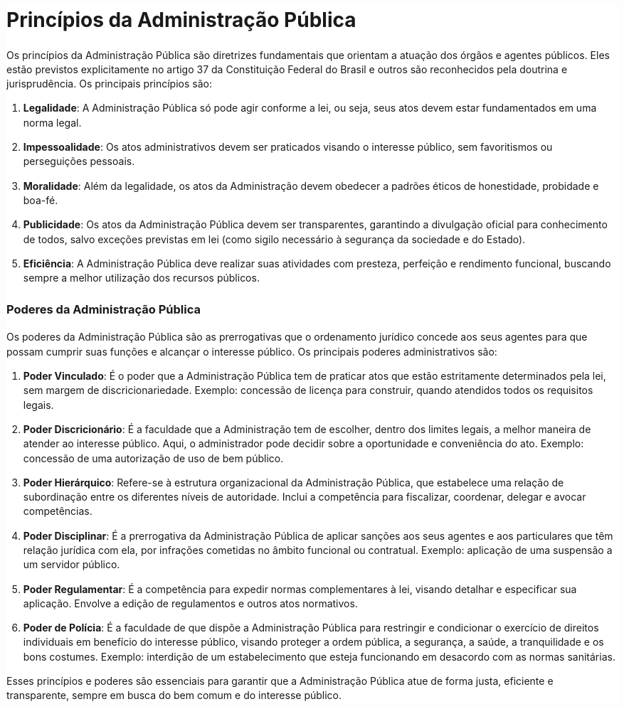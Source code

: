 
# Princípios da Administração Pública

Os princípios da Administração Pública são diretrizes fundamentais que orientam a atuação dos órgãos e agentes públicos. Eles estão previstos explicitamente no artigo 37 da Constituição Federal do Brasil e outros são reconhecidos pela doutrina e jurisprudência. Os principais princípios são:

1. **Legalidade**: A Administração Pública só pode agir conforme a lei, ou seja, seus atos devem estar fundamentados em uma norma legal.

2. **Impessoalidade**: Os atos administrativos devem ser praticados visando o interesse público, sem favoritismos ou perseguições pessoais.

3. **Moralidade**: Além da legalidade, os atos da Administração devem obedecer a padrões éticos de honestidade, probidade e boa-fé.

4. **Publicidade**: Os atos da Administração Pública devem ser transparentes, garantindo a divulgação oficial para conhecimento de todos, salvo exceções previstas em lei (como sigilo necessário à segurança da sociedade e do Estado).

5. **Eficiência**: A Administração Pública deve realizar suas atividades com presteza, perfeição e rendimento funcional, buscando sempre a melhor utilização dos recursos públicos.

### Poderes da Administração Pública

Os poderes da Administração Pública são as prerrogativas que o ordenamento jurídico concede aos seus agentes para que possam cumprir suas funções e alcançar o interesse público. Os principais poderes administrativos são:

1. **Poder Vinculado**: É o poder que a Administração Pública tem de praticar atos que estão estritamente determinados pela lei, sem margem de discricionariedade. Exemplo: concessão de licença para construir, quando atendidos todos os requisitos legais.

2. **Poder Discricionário**: É a faculdade que a Administração tem de escolher, dentro dos limites legais, a melhor maneira de atender ao interesse público. Aqui, o administrador pode decidir sobre a oportunidade e conveniência do ato. Exemplo: concessão de uma autorização de uso de bem público.

3. **Poder Hierárquico**: Refere-se à estrutura organizacional da Administração Pública, que estabelece uma relação de subordinação entre os diferentes níveis de autoridade. Inclui a competência para fiscalizar, coordenar, delegar e avocar competências.

4. **Poder Disciplinar**: É a prerrogativa da Administração Pública de aplicar sanções aos seus agentes e aos particulares que têm relação jurídica com ela, por infrações cometidas no âmbito funcional ou contratual. Exemplo: aplicação de uma suspensão a um servidor público.

5. **Poder Regulamentar**: É a competência para expedir normas complementares à lei, visando detalhar e especificar sua aplicação. Envolve a edição de regulamentos e outros atos normativos.

6. **Poder de Polícia**: É a faculdade de que dispõe a Administração Pública para restringir e condicionar o exercício de direitos individuais em benefício do interesse público, visando proteger a ordem pública, a segurança, a saúde, a tranquilidade e os bons costumes. Exemplo: interdição de um estabelecimento que esteja funcionando em desacordo com as normas sanitárias.

Esses princípios e poderes são essenciais para garantir que a Administração Pública atue de forma justa, eficiente e transparente, sempre em busca do bem comum e do interesse público.
